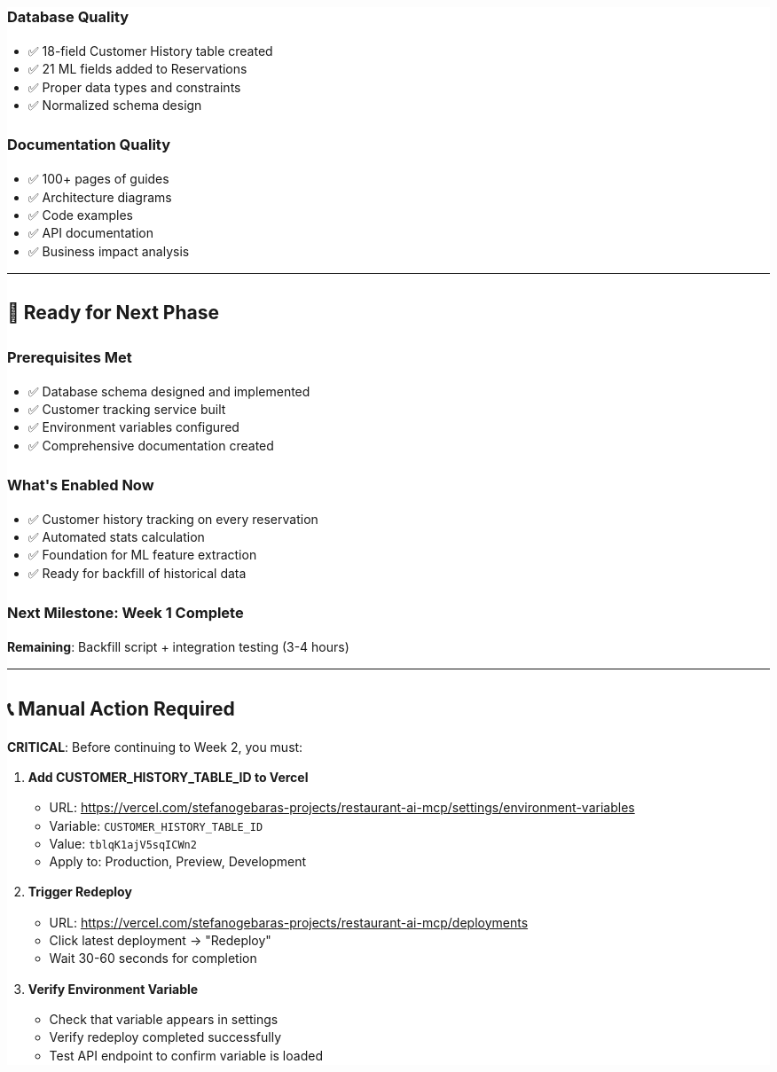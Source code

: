 ### Database Quality
- ✅ 18-field Customer History table created
- ✅ 21 ML fields added to Reservations
- ✅ Proper data types and constraints
- ✅ Normalized schema design

### Documentation Quality
- ✅ 100+ pages of guides
- ✅ Architecture diagrams
- ✅ Code examples
- ✅ API documentation
- ✅ Business impact analysis

---

## 🚀 Ready for Next Phase

### Prerequisites Met
- ✅ Database schema designed and implemented
- ✅ Customer tracking service built
- ✅ Environment variables configured
- ✅ Comprehensive documentation created

### What's Enabled Now
- ✅ Customer history tracking on every reservation
- ✅ Automated stats calculation
- ✅ Foundation for ML feature extraction
- ✅ Ready for backfill of historical data

### Next Milestone: Week 1 Complete
**Remaining**: Backfill script + integration testing (3-4 hours)

---

## 📞 Manual Action Required

**CRITICAL**: Before continuing to Week 2, you must:

1. **Add CUSTOMER_HISTORY_TABLE_ID to Vercel**
   - URL: https://vercel.com/stefanogebaras-projects/restaurant-ai-mcp/settings/environment-variables
   - Variable: `CUSTOMER_HISTORY_TABLE_ID`
   - Value: `tblqK1ajV5sqICWn2`
   - Apply to: Production, Preview, Development

2. **Trigger Redeploy**
   - URL: https://vercel.com/stefanogebaras-projects/restaurant-ai-mcp/deployments
   - Click latest deployment → "Redeploy"
   - Wait 30-60 seconds for completion

3. **Verify Environment Variable**
   - Check that variable appears in settings
   - Verify redeploy completed successfully
   - Test API endpoint to confirm variable is loaded
